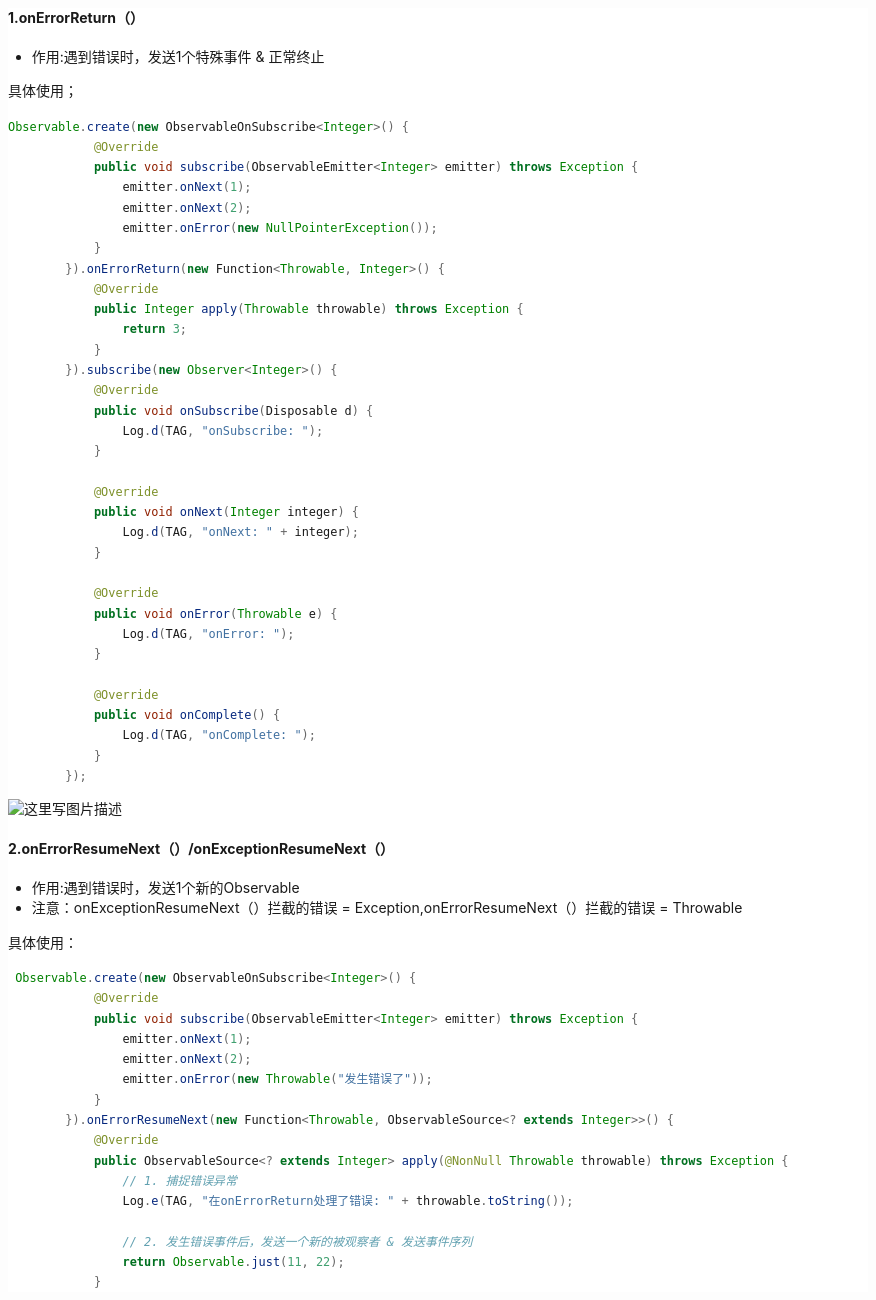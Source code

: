 #### 1.onErrorReturn（）
* 作用:遇到错误时，发送1个特殊事件 & 正常终止

具体使用；
```java
Observable.create(new ObservableOnSubscribe<Integer>() {
            @Override
            public void subscribe(ObservableEmitter<Integer> emitter) throws Exception {
                emitter.onNext(1);
                emitter.onNext(2);
                emitter.onError(new NullPointerException());
            }
        }).onErrorReturn(new Function<Throwable, Integer>() {
            @Override
            public Integer apply(Throwable throwable) throws Exception {
                return 3;
            }
        }).subscribe(new Observer<Integer>() {
            @Override
            public void onSubscribe(Disposable d) {
                Log.d(TAG, "onSubscribe: ");
            }

            @Override
            public void onNext(Integer integer) {
                Log.d(TAG, "onNext: " + integer);
            }

            @Override
            public void onError(Throwable e) {
                Log.d(TAG, "onError: ");
            }

            @Override
            public void onComplete() {
                Log.d(TAG, "onComplete: ");
            }
        });
```

![这里写图片描述](https://img-blog.csdn.net/2018081509264976)
#### 2.onErrorResumeNext（）/onExceptionResumeNext（）
* 作用:遇到错误时，发送1个新的Observable
* 注意：onExceptionResumeNext（）拦截的错误 = Exception,onErrorResumeNext（）拦截的错误 = Throwable

具体使用：
```java
 Observable.create(new ObservableOnSubscribe<Integer>() {
            @Override
            public void subscribe(ObservableEmitter<Integer> emitter) throws Exception {
                emitter.onNext(1);
                emitter.onNext(2);
                emitter.onError(new Throwable("发生错误了"));
            }
        }).onErrorResumeNext(new Function<Throwable, ObservableSource<? extends Integer>>() {
            @Override
            public ObservableSource<? extends Integer> apply(@NonNull Throwable throwable) throws Exception {
                // 1. 捕捉错误异常
                Log.e(TAG, "在onErrorReturn处理了错误: " + throwable.toString());

                // 2. 发生错误事件后，发送一个新的被观察者 & 发送事件序列
                return Observable.just(11, 22);
            }
```